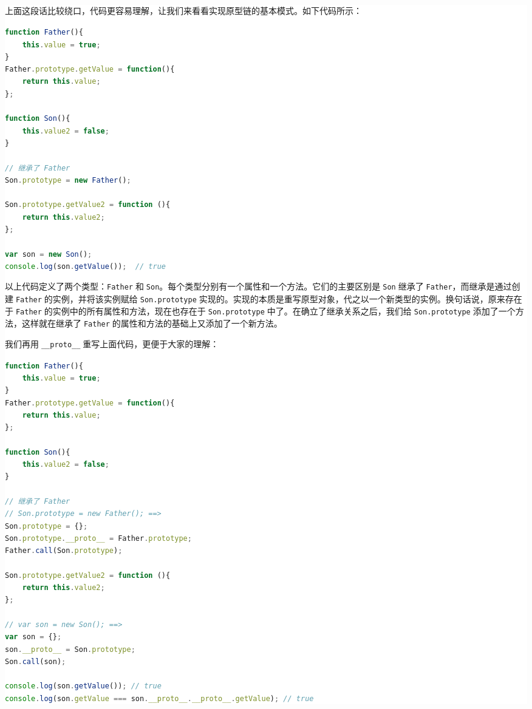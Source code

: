 上面这段话比较绕口，代码更容易理解，让我们来看看实现原型链的基本模式。如下代码所示：

```javascript
function Father(){
    this.value = true;
}
Father.prototype.getValue = function(){
    return this.value;
};

function Son(){
    this.value2 = false;
}

// 继承了 Father
Son.prototype = new Father();

Son.prototype.getValue2 = function (){
    return this.value2;
};

var son = new Son();
console.log(son.getValue());  // true
```

以上代码定义了两个类型：`Father` 和 `Son`。每个类型分别有一个属性和一个方法。它们的主要区别是 `Son` 继承了 `Father`，而继承是通过创建 `Father` 的实例，并将该实例赋给 `Son.prototype` 实现的。实现的本质是重写原型对象，代之以一个新类型的实例。换句话说，原来存在于 `Father` 的实例中的所有属性和方法，现在也存在于 `Son.prototype` 中了。在确立了继承关系之后，我们给 `Son.prototype` 添加了一个方法，这样就在继承了 `Father` 的属性和方法的基础上又添加了一个新方法。

我们再用 `__proto__` 重写上面代码，更便于大家的理解：

```javascript
function Father(){
    this.value = true;
}
Father.prototype.getValue = function(){
    return this.value;
};

function Son(){
    this.value2 = false;
}

// 继承了 Father
// Son.prototype = new Father(); ==>
Son.prototype = {};
Son.prototype.__proto__ = Father.prototype;
Father.call(Son.prototype);

Son.prototype.getValue2 = function (){
    return this.value2;
};

// var son = new Son(); ==>
var son = {};
son.__proto__ = Son.prototype;
Son.call(son);

console.log(son.getValue()); // true
console.log(son.getValue === son.__proto__.__proto__.getValue); // true 
```
